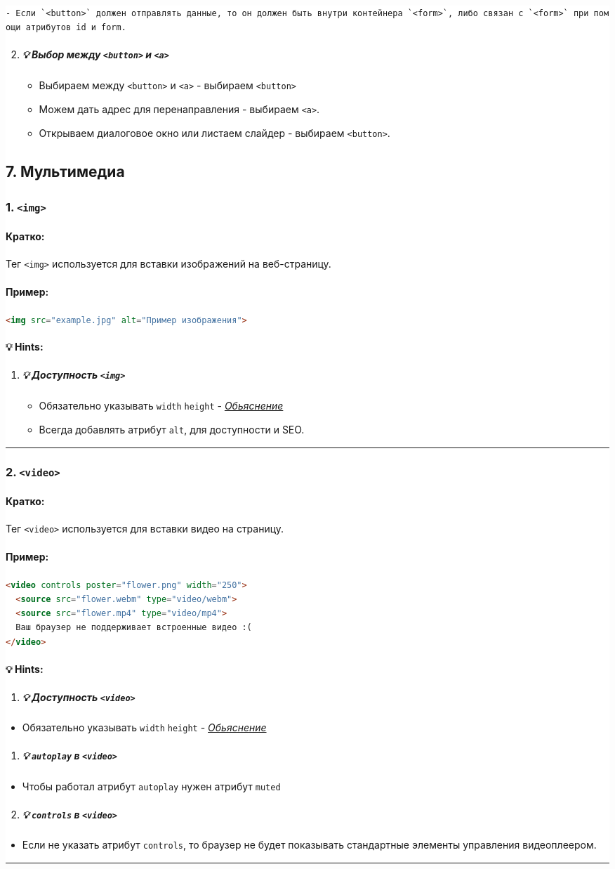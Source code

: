 	- Если `<button>` должен отправлять данные, то он должен быть внутри контейнера `<form>`, либо связан с `<form>` при помощи атрибутов id и form.

2. ##### 💡 Выбор между `<button>` и `<a>`
	
	- Выбираем между `<button>` и `<a>` - выбираем `<button>`
	
	- Можем дать адрес для перенаправления - выбираем `<a>`.
	
	- Открываем диалоговое окно или листаем слайдер - выбираем `<button>`.
## 7. Мультимедиа 
### 1. `<img>`
#### Кратко:

Тег `<img>` используется для вставки изображений на веб-страницу.

#### Пример:
```html
<img src="example.jpg" alt="Пример изображения">
```
#### 💡 Hints:
1. ##### 💡 Доступность  `<img>`  

	- Обязательно указывать `width` `height` - [*Обьяснение*](https://habr.com/ru/articles/524918/)
	
	- Всегда добавлять атрибут `alt`, для доступности и SEO.

---
### 2. `<video>`
#### Кратко:

Тег `<video>` используется для вставки видео на страницу.

#### Пример:
```html
<video controls poster="flower.png" width="250">
  <source src="flower.webm" type="video/webm">
  <source src="flower.mp4" type="video/mp4">
  Ваш браузер не поддерживает встроенные видео :(
</video>
```
#### 💡 Hints:
1. ##### 💡 Доступность `<video>`  

- Обязательно указывать `width` `height` - [*Обьяснение*](https://habr.com/ru/articles/524918/)

1. ##### 💡 `autoplay` в `<video>`

- Чтобы работал атрибут `autoplay` нужен атрибут `muted`

2. ##### 💡 `controls` в `<video>`

- Если не указать атрибут `controls`, то браузер не будет показывать стандартные элементы управления видеоплеером.

---